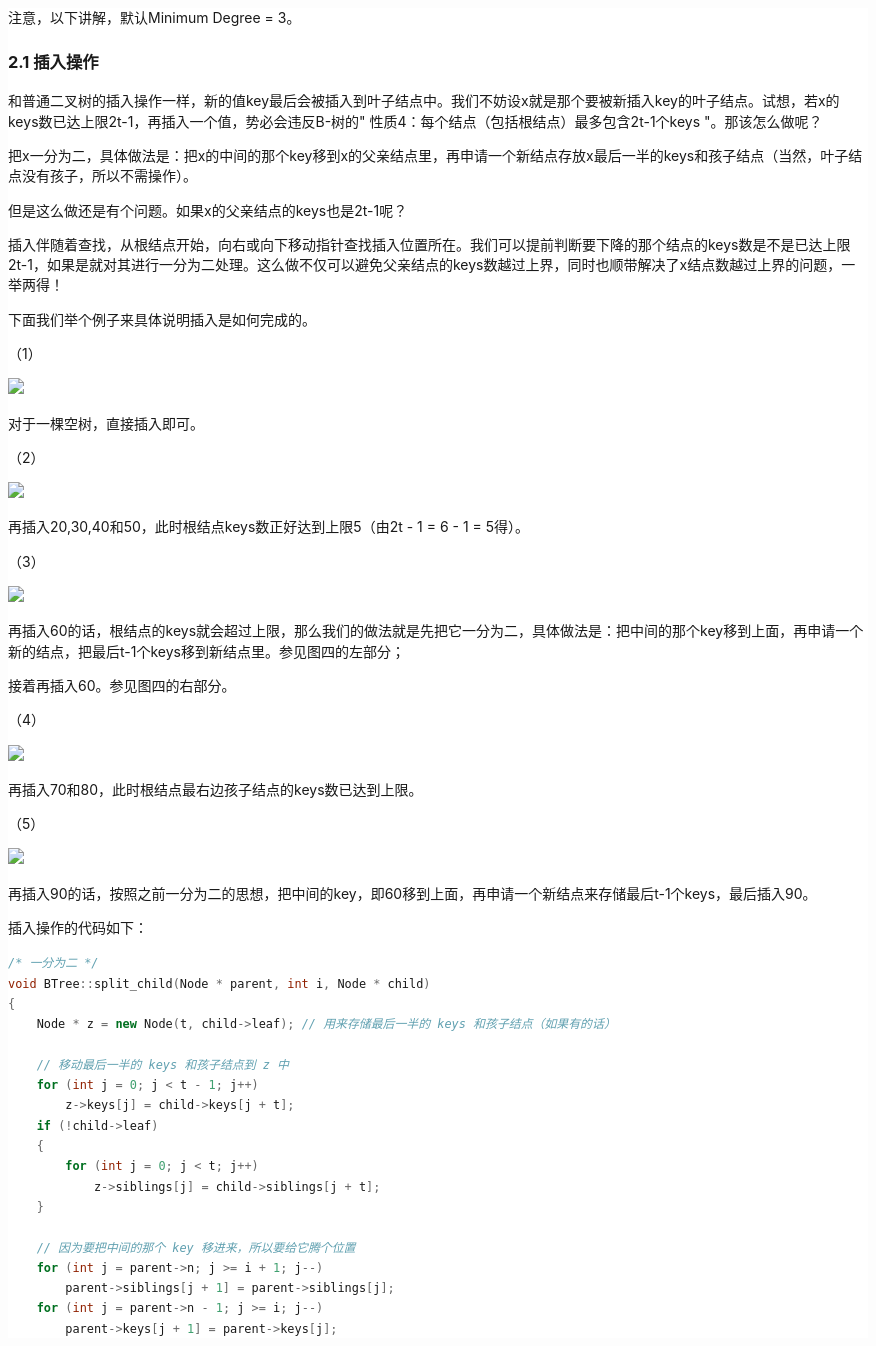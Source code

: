 注意，以下讲解，默认Minimum Degree = 3。

### 2.1 插入操作

和普通二叉树的插入操作一样，新的值key最后会被插入到叶子结点中。我们不妨设x就是那个要被新插入key的叶子结点。试想，若x的keys数已达上限2t-1，再插入一个值，势必会违反B-树的" 性质4：每个结点（包括根结点）最多包含2t-1个keys "。那该怎么做呢？

把x一分为二，具体做法是：把x的中间的那个key移到x的父亲结点里，再申请一个新结点存放x最后一半的keys和孩子结点（当然，叶子结点没有孩子，所以不需操作）。

但是这么做还是有个问题。如果x的父亲结点的keys也是2t-1呢？

插入伴随着查找，从根结点开始，向右或向下移动指针查找插入位置所在。我们可以提前判断要下降的那个结点的keys数是不是已达上限2t-1，如果是就对其进行一分为二处理。这么做不仅可以避免父亲结点的keys数越过上界，同时也顺带解决了x结点数越过上界的问题，一举两得！

下面我们举个例子来具体说明插入是如何完成的。

（1）

![](https://61mon.com/images/illustrations/b_tree/2.png)

对于一棵空树，直接插入即可。

（2）

![](https://61mon.com/images/illustrations/b_tree/3.png)

再插入20,30,40和50，此时根结点keys数正好达到上限5（由2t - 1 = 6 - 1 = 5得）。

（3）

![](https://61mon.com/images/illustrations/b_tree/4.png)

再插入60的话，根结点的keys就会超过上限，那么我们的做法就是先把它一分为二，具体做法是：把中间的那个key移到上面，再申请一个新的结点，把最后t-1个keys移到新结点里。参见图四的左部分；

接着再插入60。参见图四的右部分。

（4）

![](https://61mon.com/images/illustrations/b_tree/5.png)

再插入70和80，此时根结点最右边孩子结点的keys数已达到上限。

（5）

![](https://61mon.com/images/illustrations/b_tree/6.png)

再插入90的话，按照之前一分为二的思想，把中间的key，即60移到上面，再申请一个新结点来存储最后t-1个keys，最后插入90。

插入操作的代码如下：

```c++
/* 一分为二 */
void BTree::split_child(Node * parent, int i, Node * child)
{
    Node * z = new Node(t, child->leaf); // 用来存储最后一半的 keys 和孩子结点（如果有的话）

    // 移动最后一半的 keys 和孩子结点到 z 中 
    for (int j = 0; j < t - 1; j++)
        z->keys[j] = child->keys[j + t];
    if (!child->leaf)
    {
        for (int j = 0; j < t; j++)
            z->siblings[j] = child->siblings[j + t];
    }

    // 因为要把中间的那个 key 移进来，所以要给它腾个位置
    for (int j = parent->n; j >= i + 1; j--)
        parent->siblings[j + 1] = parent->siblings[j];
    for (int j = parent->n - 1; j >= i; j--)
        parent->keys[j + 1] = parent->keys[j];

```